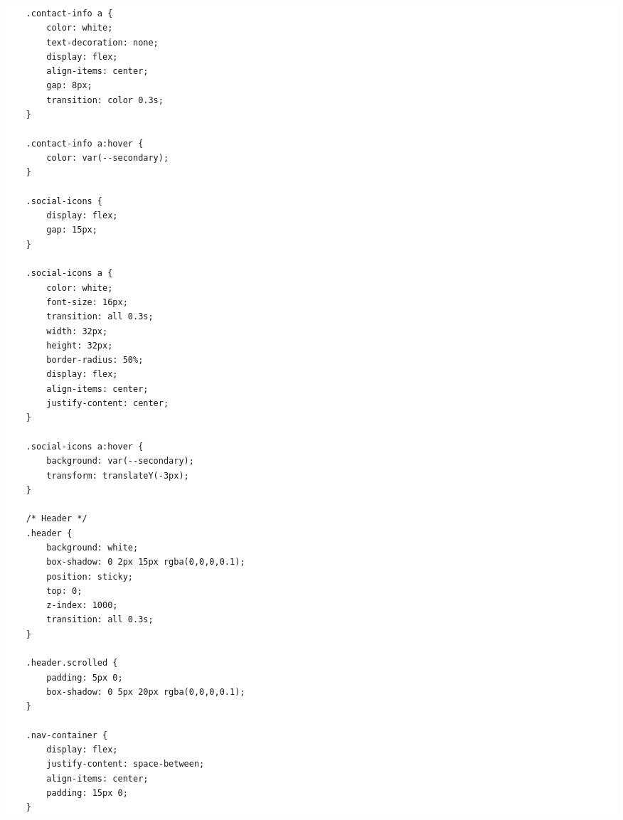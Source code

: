         .contact-info a {
            color: white;
            text-decoration: none;
            display: flex;
            align-items: center;
            gap: 8px;
            transition: color 0.3s;
        }
        
        .contact-info a:hover {
            color: var(--secondary);
        }
        
        .social-icons {
            display: flex;
            gap: 15px;
        }
        
        .social-icons a {
            color: white;
            font-size: 16px;
            transition: all 0.3s;
            width: 32px;
            height: 32px;
            border-radius: 50%;
            display: flex;
            align-items: center;
            justify-content: center;
        }
        
        .social-icons a:hover {
            background: var(--secondary);
            transform: translateY(-3px);
        }
        
        /* Header */
        .header {
            background: white;
            box-shadow: 0 2px 15px rgba(0,0,0,0.1);
            position: sticky;
            top: 0;
            z-index: 1000;
            transition: all 0.3s;
        }
        
        .header.scrolled {
            padding: 5px 0;
            box-shadow: 0 5px 20px rgba(0,0,0,0.1);
        }
        
        .nav-container {
            display: flex;
            justify-content: space-between;
            align-items: center;
            padding: 15px 0;
        }
        